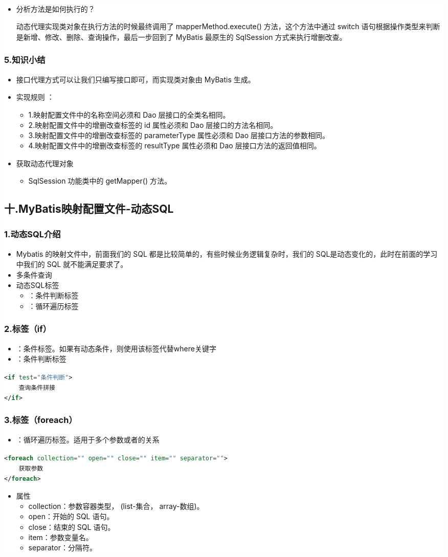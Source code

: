 * 分析方法是如何执行的？

  动态代理实现类对象在执行方法的时候最终调用了 mapperMethod.execute() 方法，这个方法中通过 switch 语句根据操作类型来判断是新增、修改、删除、查询操作，最后一步回到了 MyBatis 最原生的 SqlSession 方式来执行增删改查。    

### 5.知识小结

+ 接口代理方式可以让我们只编写接口即可，而实现类对象由 MyBatis 生成。 

+ 实现规则 ：
  + 1.映射配置文件中的名称空间必须和 Dao 层接口的全类名相同。
  + 2.映射配置文件中的增删改查标签的 id 属性必须和 Dao 层接口的方法名相同。 
  + 3.映射配置文件中的增删改查标签的 parameterType 属性必须和 Dao 层接口方法的参数相同。 
  + 4.映射配置文件中的增删改查标签的 resultType 属性必须和 Dao 层接口方法的返回值相同。 
+ 获取动态代理对象
  + SqlSession 功能类中的 getMapper() 方法。   

## 十.MyBatis映射配置文件-动态SQL

### 1.动态SQL介绍

+ Mybatis 的映射文件中，前面我们的 SQL 都是比较简单的，有些时候业务逻辑复杂时，我们的 SQL是动态变化的，此时在前面的学习中我们的 SQL 就不能满足要求了。
+ 多条件查询
+ 动态SQL标签
  + <if>：条件判断标签
  + <foreach>：循环遍历标签

### 2.<if>标签（if）

+ <where>：条件标签。如果有动态条件，则使用该标签代替where关键字
+ <if>：条件判断标签

```xml
<if test="条件判断">
	查询条件拼接
</if>
```

### 3.<foreach>标签（foreach）

+ <foreach>：循环遍历标签。适用于多个参数或者的关系

```xml
<foreach collection="" open="" close="" item="" separator="">
	获取参数
</foreach>
```

+ 属性
  + collection：参数容器类型， (list-集合， array-数组)。
  + open：开始的 SQL 语句。
  + close：结束的 SQL 语句。
  + item：参数变量名。
  + separator：分隔符。
